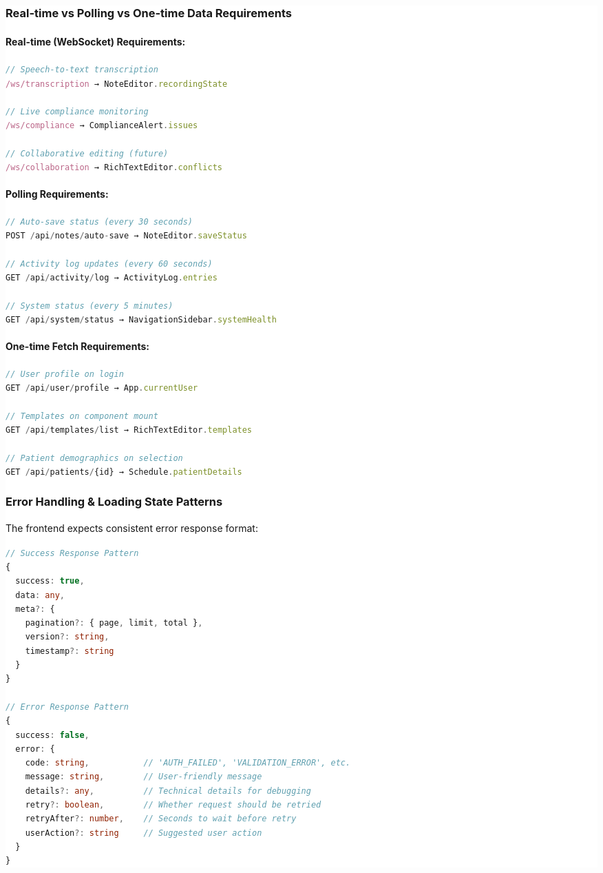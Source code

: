 ### **Real-time vs Polling vs One-time Data Requirements**

#### **Real-time (WebSocket) Requirements:**
```typescript
// Speech-to-text transcription
/ws/transcription → NoteEditor.recordingState

// Live compliance monitoring  
/ws/compliance → ComplianceAlert.issues

// Collaborative editing (future)
/ws/collaboration → RichTextEditor.conflicts
```

#### **Polling Requirements:**
```typescript
// Auto-save status (every 30 seconds)
POST /api/notes/auto-save → NoteEditor.saveStatus

// Activity log updates (every 60 seconds) 
GET /api/activity/log → ActivityLog.entries

// System status (every 5 minutes)
GET /api/system/status → NavigationSidebar.systemHealth
```

#### **One-time Fetch Requirements:**
```typescript
// User profile on login
GET /api/user/profile → App.currentUser

// Templates on component mount
GET /api/templates/list → RichTextEditor.templates

// Patient demographics on selection
GET /api/patients/{id} → Schedule.patientDetails
```

### **Error Handling & Loading State Patterns**

The frontend expects consistent error response format:
```typescript
// Success Response Pattern
{
  success: true,
  data: any,
  meta?: { 
    pagination?: { page, limit, total },
    version?: string,
    timestamp?: string 
  }
}

// Error Response Pattern  
{
  success: false,
  error: {
    code: string,           // 'AUTH_FAILED', 'VALIDATION_ERROR', etc.
    message: string,        // User-friendly message
    details?: any,          // Technical details for debugging
    retry?: boolean,        // Whether request should be retried
    retryAfter?: number,    // Seconds to wait before retry
    userAction?: string     // Suggested user action
  }
}
```